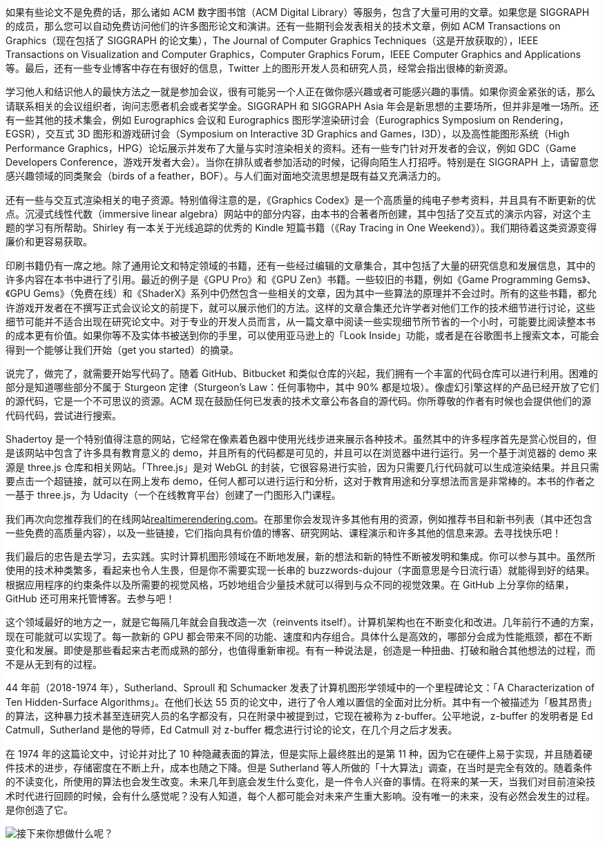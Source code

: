 如果有些论文不是免费的话，那么诸如 ACM 数字图书馆（ACM Digital Library）等服务，包含了大量可用的文章。如果您是 SIGGRAPH 的成员，那么您可以自动免费访问他们的许多图形论文和演讲。还有一些期刊会发表相关的技术文章，例如 ACM Transactions on Graphics（现在包括了 SIGGRAPH 的论文集），The Journal of Computer Graphics Techniques（这是开放获取的），IEEE Transactions on Visualization and Computer Graphics，Computer Graphics Forum，IEEE Computer Graphics and Applications 等。最后，还有一些专业博客中存在有很好的信息，Twitter 上的图形开发人员和研究人员，经常会指出很棒的新资源。

学习他人和结识他人的最快方法之一就是参加会议，很有可能另一个人正在做你感兴趣或者可能感兴趣的事情。如果你资金紧张的话，那么请联系相关的会议组织者，询问志愿者机会或者奖学金。SIGGRAPH 和 SIGGRAPH Asia 年会是新思想的主要场所，但并非是唯一场所。还有一些其他的技术集会，例如 Eurographics 会议和 Eurographics 图形学渲染研讨会（Eurographics Symposium on Rendering，EGSR），交互式 3D 图形和游戏研讨会（Symposium on Interactive 3D Graphics and Games，I3D），以及高性能图形系统（High Performance Graphics，HPG）论坛展示并发布了大量与实时渲染相关的资料。还有一些专门针对开发者的会议，例如 GDC（Game Developers Conference，游戏开发者大会）。当你在排队或者参加活动的时候，记得向陌生人打招呼。特别是在 SIGGRAPH 上，请留意您感兴趣领域的同类聚会（birds of a feather，BOF）。与人们面对面地交流思想是既有益又充满活力的。

还有一些与交互式渲染相关的电子资源。特别值得注意的是，《Graphics Codex》是一个高质量的纯电子参考资料，并且具有不断更新的优点。沉浸式线性代数（immersive linear algebra）网站中的部分内容，由本书的合著者所创建，其中包括了交互式的演示内容，对这个主题的学习有所帮助。Shirley 有一本关于光线追踪的优秀的 Kindle 短篇书籍（《Ray Tracing in One Weekend》）。我们期待着这类资源变得廉价和更容易获取。

印刷书籍仍有一席之地。除了通用论文和特定领域的书籍，还有一些经过编辑的文章集合，其中包括了大量的研究信息和发展信息，其中的许多内容在本书中进行了引用。最近的例子是《GPU Pro》和《GPU Zen》书籍。一些较旧的书籍，例如《Game Programming Gems》、《GPU Gems》（免费在线）和《ShaderX》系列中仍然包含一些相关的文章，因为其中一些算法的原理并不会过时。所有的这些书籍，都允许游戏开发者在不撰写正式会议论文的前提下，就可以展示他们的方法。这样的文章合集还允许学者对他们工作的技术细节进行讨论，这些细节可能并不适合出现在研究论文中。对于专业的开发人员而言，从一篇文章中阅读一些实现细节所节省的一个小时，可能要比阅读整本书的成本更有价值。如果你等不及实体书被送到你的手里，可以使用亚马逊上的「Look Inside」功能，或者是在谷歌图书上搜索文本，可能会得到一个能够让我们开始（get you started）的摘录。

说完了，做完了，就需要开始写代码了。随着 GitHub、Bitbucket 和类似仓库的兴起，我们拥有一个丰富的代码仓库可以进行利用。困难的部分是知道哪些部分不属于 Sturgeon 定律（Sturgeon’s Law：任何事物中，其中 90% 都是垃圾）。像虚幻引擎这样的产品已经开放了它们的源代码，它是一个不可思议的资源。ACM 现在鼓励任何已发表的技术文章公布各自的源代码。你所尊敬的作者有时候也会提供他们的源代码代码，尝试进行搜索。

Shadertoy 是一个特别值得注意的网站，它经常在像素着色器中使用光线步进来展示各种技术。虽然其中的许多程序首先是赏心悦目的，但是该网站中包含了许多具有教育意义的 demo，并且所有的代码都是可见的，并且可以在浏览器中进行运行。另一个基于浏览器的 demo 来源是 three.js 仓库和相关网站。「Three.js」是对 WebGL 的封装，它很容易进行实验，因为只需要几行代码就可以生成渲染结果。并且只需要点击一个超链接，就可以在网上发布 demo，任何人都可以进行运行和分析，这对于教育用途和分享想法而言是非常棒的。本书的作者之一基于 three.js，为 Udacity（一个在线教育平台）创建了一门图形入门课程。

我们再次向您推荐我们的在线网站[realtimerendering.com](http://xn--realtimerendering-2880aa375khk1f3qgda088gow2ct4zdspyagy1arhyv99cc8xd.com 'realtimerendering.com')。在那里你会发现许多其他有用的资源，例如推荐书目和新书列表（其中还包含一些免费的高质量内容），以及一些链接，它们指向具有价值的博客、研究网站、课程演示和许多其他的信息来源。去寻找快乐吧！

我们最后的忠告是去学习，去实践。实时计算机图形领域在不断地发展，新的想法和新的特性不断被发明和集成。你可以参与其中。虽然所使用的技术种类繁多，看起来也令人生畏，但是你不需要实现一长串的 buzzwords-dujour（字面意思是今日流行语）就能得到好的结果。根据应用程序的约束条件以及所需要的视觉风格，巧妙地组合少量技术就可以得到与众不同的视觉效果。在 GitHub 上分享你的结果，GitHub 还可用来托管博客。去参与吧！

这个领域最好的地方之一，就是它每隔几年就会自我改造一次（reinvents itself）。计算机架构也在不断变化和改进。几年前行不通的方案，现在可能就可以实现了。每一款新的 GPU 都会带来不同的功能、速度和内存组合。具体什么是高效的，哪部分会成为性能瓶颈，都在不断变化和发展。即使是那些看起来古老而成熟的部分，也值得重新审视。有有一种说法是，创造是一种扭曲、打破和融合其他想法的过程，而不是从无到有的过程。

44 年前（2018-1974 年），Sutherland、Sproull 和 Schumacker 发表了计算机图形学领域中的一个里程碑论文：「A Characterization of Ten Hidden-Surface Algorithms」。在他们长达 55 页的论文中，进行了令人难以置信的全面对比分析。其中有一个被描述为「极其昂贵」的算法，这种暴力技术甚至连研究人员的名字都没有，只在附录中被提到过，它现在被称为 z-buffer。公平地说，z-buffer 的发明者是 Ed Catmull，Sutherland 是他的导师，Ed Catmull 对 z-buffer 概念进行讨论的论文，在几个月之后才发表。

在 1974 年的这篇论文中，讨论并对比了 10 种隐藏表面的算法，但是实际上最终胜出的是第 11 种，因为它在硬件上易于实现，并且随着硬件技术的进步，存储密度在不断上升，成本也随之下降。但是 Sutherland 等人所做的「十大算法」调查，在当时是完全有效的。随着条件的不读变化，所使用的算法也会发生改变。未来几年到底会发生什么变化，是一件令人兴奋的事情。在将来的某一天，当我们对目前渲染技术时代进行回顾的时候，会有什么感觉呢？没有人知道，每个人都可能会对未来产生重大影响。没有唯一的未来，没有必然会发生的过程。是你创造了它。

![接下来你想做什么呢？](images/Chapter-24/20231018191323.png '接下来你想做什么呢？')
